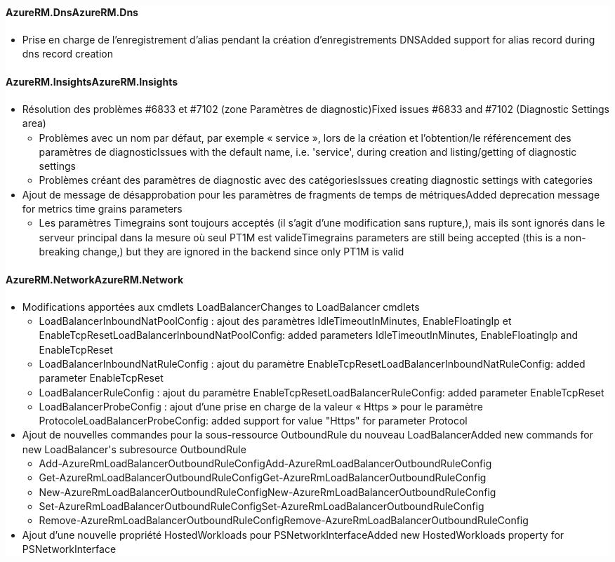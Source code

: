 #### <a name="azurermdns"></a><span data-ttu-id="8214d-231">AzureRM.Dns</span><span class="sxs-lookup"><span data-stu-id="8214d-231">AzureRM.Dns</span></span>
* <span data-ttu-id="8214d-232">Prise en charge de l’enregistrement d’alias pendant la création d’enregistrements DNS</span><span class="sxs-lookup"><span data-stu-id="8214d-232">Added support for alias record during dns record creation</span></span>

#### <a name="azurerminsights"></a><span data-ttu-id="8214d-233">AzureRM.Insights</span><span class="sxs-lookup"><span data-stu-id="8214d-233">AzureRM.Insights</span></span>
* <span data-ttu-id="8214d-234">Résolution des problèmes #6833 et #7102 (zone Paramètres de diagnostic)</span><span class="sxs-lookup"><span data-stu-id="8214d-234">Fixed issues #6833 and #7102 (Diagnostic Settings area)</span></span>
    - <span data-ttu-id="8214d-235">Problèmes avec un nom par défaut, par exemple « service », lors de la création et l’obtention/le référencement des paramètres de diagnostic</span><span class="sxs-lookup"><span data-stu-id="8214d-235">Issues with the default name, i.e. 'service', during creation and listing/getting of diagnostic settings</span></span>
    - <span data-ttu-id="8214d-236">Problèmes créant des paramètres de diagnostic avec des catégories</span><span class="sxs-lookup"><span data-stu-id="8214d-236">Issues creating diagnostic settings with categories</span></span>
* <span data-ttu-id="8214d-237">Ajout de message de désapprobation pour les paramètres de fragments de temps de métriques</span><span class="sxs-lookup"><span data-stu-id="8214d-237">Added deprecation message for metrics time grains parameters</span></span>
    - <span data-ttu-id="8214d-238">Les paramètres Timegrains sont toujours acceptés (il s’agit d’une modification sans rupture,), mais ils sont ignorés dans le serveur principal dans la mesure où seul PT1M est valide</span><span class="sxs-lookup"><span data-stu-id="8214d-238">Timegrains parameters are still being accepted (this is a non-breaking change,) but they are ignored in the backend since only PT1M is valid</span></span>

#### <a name="azurermnetwork"></a><span data-ttu-id="8214d-239">AzureRM.Network</span><span class="sxs-lookup"><span data-stu-id="8214d-239">AzureRM.Network</span></span>
* <span data-ttu-id="8214d-240">Modifications apportées aux cmdlets LoadBalancer</span><span class="sxs-lookup"><span data-stu-id="8214d-240">Changes to LoadBalancer cmdlets</span></span>
  - <span data-ttu-id="8214d-241">LoadBalancerInboundNatPoolConfig : ajout des paramètres IdleTimeoutInMinutes, EnableFloatingIp et EnableTcpReset</span><span class="sxs-lookup"><span data-stu-id="8214d-241">LoadBalancerInboundNatPoolConfig: added parameters IdleTimeoutInMinutes, EnableFloatingIp and EnableTcpReset</span></span>
  - <span data-ttu-id="8214d-242">LoadBalancerInboundNatRuleConfig : ajout du paramètre EnableTcpReset</span><span class="sxs-lookup"><span data-stu-id="8214d-242">LoadBalancerInboundNatRuleConfig: added parameter EnableTcpReset</span></span>
  - <span data-ttu-id="8214d-243">LoadBalancerRuleConfig : ajout du paramètre EnableTcpReset</span><span class="sxs-lookup"><span data-stu-id="8214d-243">LoadBalancerRuleConfig: added parameter EnableTcpReset</span></span>
  - <span data-ttu-id="8214d-244">LoadBalancerProbeConfig : ajout d’une prise en charge de la valeur « Https » pour le paramètre Protocole</span><span class="sxs-lookup"><span data-stu-id="8214d-244">LoadBalancerProbeConfig: added support for value "Https" for parameter Protocol</span></span>
* <span data-ttu-id="8214d-245">Ajout de nouvelles commandes pour la sous-ressource OutboundRule du nouveau LoadBalancer</span><span class="sxs-lookup"><span data-stu-id="8214d-245">Added new commands for new LoadBalancer's subresource OutboundRule</span></span>
  - <span data-ttu-id="8214d-246">Add-AzureRmLoadBalancerOutboundRuleConfig</span><span class="sxs-lookup"><span data-stu-id="8214d-246">Add-AzureRmLoadBalancerOutboundRuleConfig</span></span>
  - <span data-ttu-id="8214d-247">Get-AzureRmLoadBalancerOutboundRuleConfig</span><span class="sxs-lookup"><span data-stu-id="8214d-247">Get-AzureRmLoadBalancerOutboundRuleConfig</span></span>
  - <span data-ttu-id="8214d-248">New-AzureRmLoadBalancerOutboundRuleConfig</span><span class="sxs-lookup"><span data-stu-id="8214d-248">New-AzureRmLoadBalancerOutboundRuleConfig</span></span>
  - <span data-ttu-id="8214d-249">Set-AzureRmLoadBalancerOutboundRuleConfig</span><span class="sxs-lookup"><span data-stu-id="8214d-249">Set-AzureRmLoadBalancerOutboundRuleConfig</span></span>
  - <span data-ttu-id="8214d-250">Remove-AzureRmLoadBalancerOutboundRuleConfig</span><span class="sxs-lookup"><span data-stu-id="8214d-250">Remove-AzureRmLoadBalancerOutboundRuleConfig</span></span>
* <span data-ttu-id="8214d-251">Ajout d’une nouvelle propriété HostedWorkloads pour PSNetworkInterface</span><span class="sxs-lookup"><span data-stu-id="8214d-251">Added new HostedWorkloads property for PSNetworkInterface</span></span>